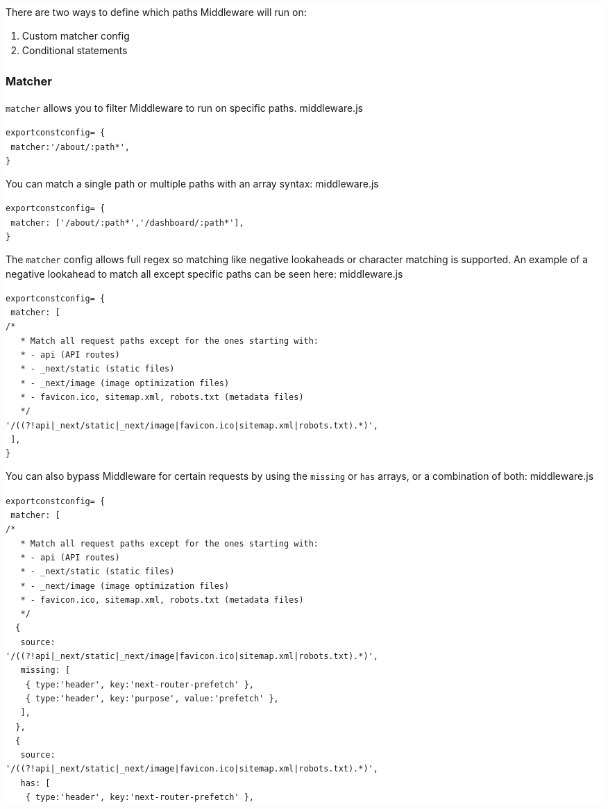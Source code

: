 
There are two ways to define which paths Middleware will run on:
  1. Custom matcher config
  2. Conditional statements


### Matcher
`matcher` allows you to filter Middleware to run on specific paths.
middleware.js
```
exportconstconfig= {
 matcher:'/about/:path*',
}
```

You can match a single path or multiple paths with an array syntax:
middleware.js
```
exportconstconfig= {
 matcher: ['/about/:path*','/dashboard/:path*'],
}
```

The `matcher` config allows full regex so matching like negative lookaheads or character matching is supported. An example of a negative lookahead to match all except specific paths can be seen here:
middleware.js
```
exportconstconfig= {
 matcher: [
/*
   * Match all request paths except for the ones starting with:
   * - api (API routes)
   * - _next/static (static files)
   * - _next/image (image optimization files)
   * - favicon.ico, sitemap.xml, robots.txt (metadata files)
   */
'/((?!api|_next/static|_next/image|favicon.ico|sitemap.xml|robots.txt).*)',
 ],
}
```

You can also bypass Middleware for certain requests by using the `missing` or `has` arrays, or a combination of both:
middleware.js
```
exportconstconfig= {
 matcher: [
/*
   * Match all request paths except for the ones starting with:
   * - api (API routes)
   * - _next/static (static files)
   * - _next/image (image optimization files)
   * - favicon.ico, sitemap.xml, robots.txt (metadata files)
   */
  {
   source:
'/((?!api|_next/static|_next/image|favicon.ico|sitemap.xml|robots.txt).*)',
   missing: [
    { type:'header', key:'next-router-prefetch' },
    { type:'header', key:'purpose', value:'prefetch' },
   ],
  },
  {
   source:
'/((?!api|_next/static|_next/image|favicon.ico|sitemap.xml|robots.txt).*)',
   has: [
    { type:'header', key:'next-router-prefetch' },
```